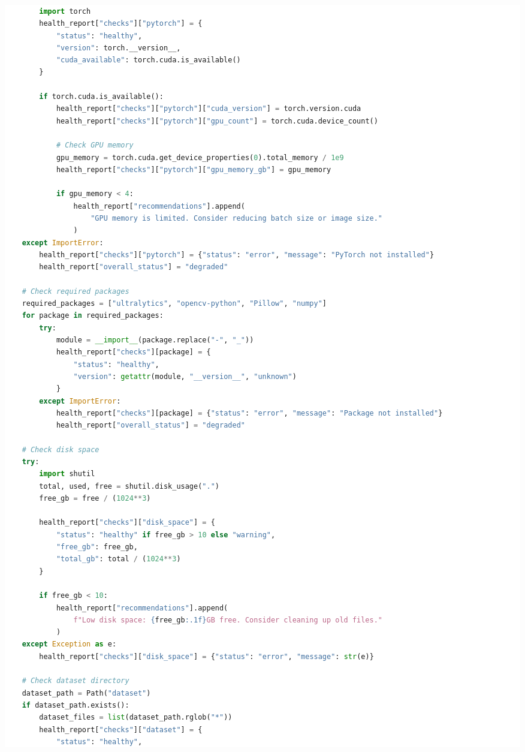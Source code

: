 ```python
        import torch
        health_report["checks"]["pytorch"] = {
            "status": "healthy",
            "version": torch.__version__,
            "cuda_available": torch.cuda.is_available()
        }
        
        if torch.cuda.is_available():
            health_report["checks"]["pytorch"]["cuda_version"] = torch.version.cuda
            health_report["checks"]["pytorch"]["gpu_count"] = torch.cuda.device_count()
            
            # Check GPU memory
            gpu_memory = torch.cuda.get_device_properties(0).total_memory / 1e9
            health_report["checks"]["pytorch"]["gpu_memory_gb"] = gpu_memory
            
            if gpu_memory < 4:
                health_report["recommendations"].append(
                    "GPU memory is limited. Consider reducing batch size or image size."
                )
    except ImportError:
        health_report["checks"]["pytorch"] = {"status": "error", "message": "PyTorch not installed"}
        health_report["overall_status"] = "degraded"
    
    # Check required packages
    required_packages = ["ultralytics", "opencv-python", "Pillow", "numpy"]
    for package in required_packages:
        try:
            module = __import__(package.replace("-", "_"))
            health_report["checks"][package] = {
                "status": "healthy",
                "version": getattr(module, "__version__", "unknown")
            }
        except ImportError:
            health_report["checks"][package] = {"status": "error", "message": "Package not installed"}
            health_report["overall_status"] = "degraded"
    
    # Check disk space
    try:
        import shutil
        total, used, free = shutil.disk_usage(".")
        free_gb = free / (1024**3)
        
        health_report["checks"]["disk_space"] = {
            "status": "healthy" if free_gb > 10 else "warning",
            "free_gb": free_gb,
            "total_gb": total / (1024**3)
        }
        
        if free_gb < 10:
            health_report["recommendations"].append(
                f"Low disk space: {free_gb:.1f}GB free. Consider cleaning up old files."
            )
    except Exception as e:
        health_report["checks"]["disk_space"] = {"status": "error", "message": str(e)}
    
    # Check dataset directory
    dataset_path = Path("dataset")
    if dataset_path.exists():
        dataset_files = list(dataset_path.rglob("*"))
        health_report["checks"]["dataset"] = {
            "status": "healthy",
```
